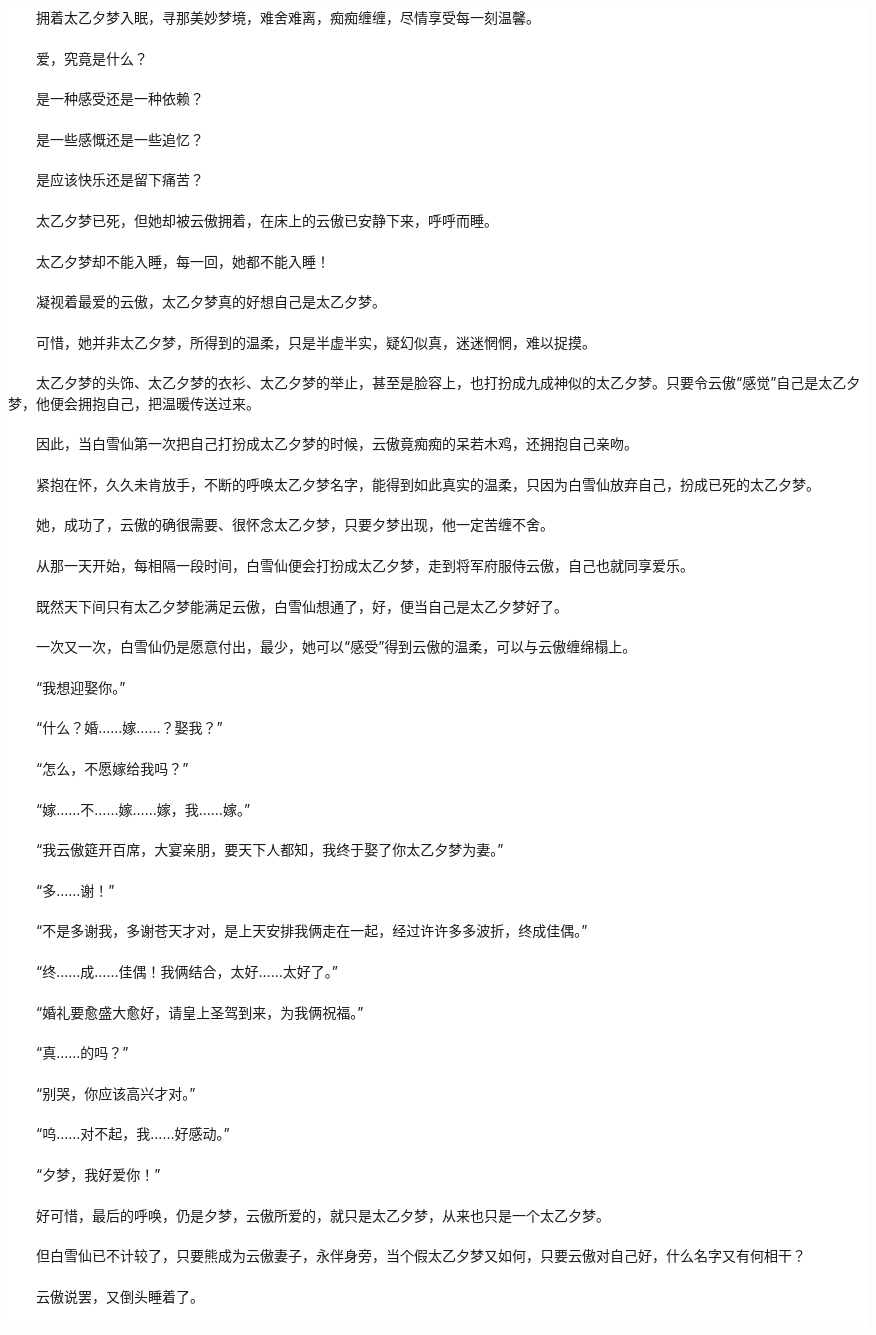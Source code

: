 　　拥着太乙夕梦入眠，寻那美妙梦境，难舍难离，痴痴缠缠，尽情享受每一刻温馨。<br />
<br />
　　爱，究竟是什么？<br />
<br />
　　是一种感受还是一种依赖？<br />
<br />
　　是一些感慨还是一些追忆？<br />
<br />
　　是应该快乐还是留下痛苦？<br />
<br />
　　太乙夕梦已死，但她却被云傲拥着，在床上的云傲已安静下来，呼呼而睡。<br />
<br />
　　太乙夕梦却不能入睡，每一回，她都不能入睡！<br />
<br />
　　凝视着最爱的云傲，太乙夕梦真的好想自己是太乙夕梦。<br />
<br />
　　可惜，她并非太乙夕梦，所得到的温柔，只是半虚半实，疑幻似真，迷迷惘惘，难以捉摸。<br />
<br />
　　太乙夕梦的头饰、太乙夕梦的衣衫、太乙夕梦的举止，甚至是脸容上，也打扮成九成神似的太乙夕梦。只要令云傲“感觉”自己是太乙夕梦，他便会拥抱自己，把温暖传送过来。<br />
<br />
　　因此，当白雪仙第一次把自己打扮成太乙夕梦的时候，云傲竟痴痴的呆若木鸡，还拥抱自己亲吻。<br />
<br />
　　紧抱在怀，久久未肯放手，不断的呼唤太乙夕梦名字，能得到如此真实的温柔，只因为白雪仙放弃自己，扮成已死的太乙夕梦。<br />
<br />
　　她，成功了，云傲的确很需要、很怀念太乙夕梦，只要夕梦出现，他一定苦缠不舍。<br />
<br />
　　从那一天开始，每相隔一段时间，白雪仙便会打扮成太乙夕梦，走到将军府服侍云傲，自己也就同享爱乐。<br />
<br />
　　既然天下间只有太乙夕梦能满足云傲，白雪仙想通了，好，便当自己是太乙夕梦好了。<br />
<br />
　　一次又一次，白雪仙仍是愿意付出，最少，她可以“感受”得到云傲的温柔，可以与云傲缠绵榻上。<br />
<br />
　　“我想迎娶你。”<br />
<br />
　　“什么？婚……嫁……？娶我？”<br />
<br />
　　“怎么，不愿嫁给我吗？”<br />
<br />
　　“嫁……不……嫁……嫁，我……嫁。”<br />
<br />
　　“我云傲筵开百席，大宴亲朋，要天下人都知，我终于娶了你太乙夕梦为妻。”<br />
<br />
　　“多……谢！”<br />
<br />
　　“不是多谢我，多谢苍天才对，是上天安排我俩走在一起，经过许许多多波折，终成佳偶。”<br />
<br />
　　“终……成……佳偶！我俩结合，太好……太好了。”<br />
<br />
　　“婚礼要愈盛大愈好，请皇上圣驾到来，为我俩祝福。”<br />
<br />
　　“真……的吗？”<br />
<br />
　　“别哭，你应该高兴才对。”<br />
<br />
　　“呜……对不起，我……好感动。”<br />
<br />
　　“夕梦，我好爱你！”<br />
<br />
　　好可惜，最后的呼唤，仍是夕梦，云傲所爱的，就只是太乙夕梦，从来也只是一个太乙夕梦。<br />
<br />
　　但白雪仙已不计较了，只要熊成为云傲妻子，永伴身旁，当个假太乙夕梦又如何，只要云傲对自己好，什么名字又有何相干？<br />
<br />
　　云傲说罢，又倒头睡着了。<br />
<br />